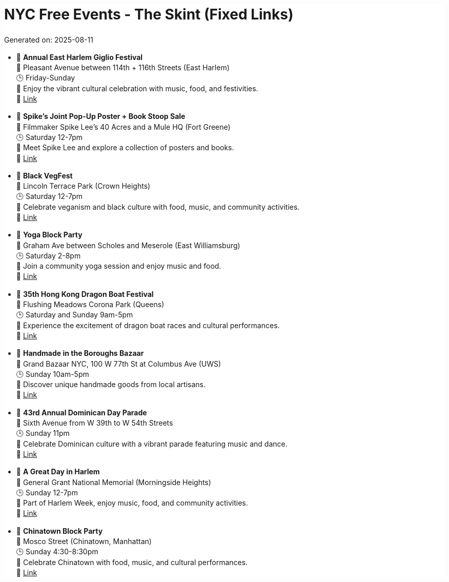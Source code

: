 # NYC Free Events - The Skint (Fixed Links)

Generated on: 2025-08-11

- 🎉 **Annual East Harlem Giglio Festival**  
  📍 Pleasant Avenue between 114th + 116th Streets (East Harlem)  
  🕒 Friday-Sunday  
  📝 Enjoy the vibrant cultural celebration with music, food, and festivities.  
  🔗 [Link](https://www.eastharlemgiglio.org/)

- 🎉 **Spike’s Joint Pop-Up Poster + Book Stoop Sale**  
  📍 Filmmaker Spike Lee’s 40 Acres and a Mule HQ (Fort Greene)  
  🕒 Saturday 12-7pm  
  📝 Meet Spike Lee and explore a collection of posters and books.  
  🔗 [Link](https://www.instagram.com/p/DNDm5_pOjAm/)

- 🎉 **Black VegFest**  
  📍 Lincoln Terrace Park (Crown Heights)  
  🕒 Saturday 12-7pm  
  📝 Celebrate veganism and black culture with food, music, and community activities.  
  🔗 [Link](https://blackvegfest.org)

- 🎉 **Yoga Block Party**  
  📍 Graham Ave between Scholes and Meserole (East Williamsburg)  
  🕒 Saturday 2-8pm  
  📝 Join a community yoga session and enjoy music and food.  
  🔗 [Link](https://www.eventbrite.com/e/graham-ave-block-party-by-yoga-block-party-tickets-1470877015749)

- 🎉 **35th Hong Kong Dragon Boat Festival**  
  📍 Flushing Meadows Corona Park (Queens)  
  🕒 Saturday and Sunday 9am-5pm  
  📝 Experience the excitement of dragon boat races and cultural performances.  
  🔗 [Link](https://www.hkdbf-ny.org)

- 🎉 **Handmade in the Boroughs Bazaar**  
  📍 Grand Bazaar NYC, 100 W 77th St at Columbus Ave (UWS)  
  🕒 Sunday 10am-5pm  
  📝 Discover unique handmade goods from local artisans.  
  🔗 [Link](https://grandbazaarnyc.org/events/handmade-in-the-boroughs-bazaar/)

- 🎉 **43rd Annual Dominican Day Parade**  
  📍 Sixth Avenue from W 39th to W 54th Streets  
  🕒 Sunday 11pm  
  📝 Celebrate Dominican culture with a vibrant parade featuring music and dance.  
  🔗 [Link](https://www.instagram.com/natddp/)

- 🎉 **A Great Day in Harlem**  
  📍 General Grant National Memorial (Morningside Heights)  
  🕒 Sunday 12-7pm  
  📝 Part of Harlem Week, enjoy music, food, and community activities.  
  🔗 [Link](https://harlemweek.com/event/a-great-day-in-harlem/)

- 🎉 **Chinatown Block Party**  
  📍 Mosco Street (Chinatown, Manhattan)  
  🕒 Sunday 4:30-8:30pm  
  📝 Celebrate Chinatown with food, music, and cultural performances.  
  🔗 [Link](https://www.thinkchinatown.org/blockparty)
